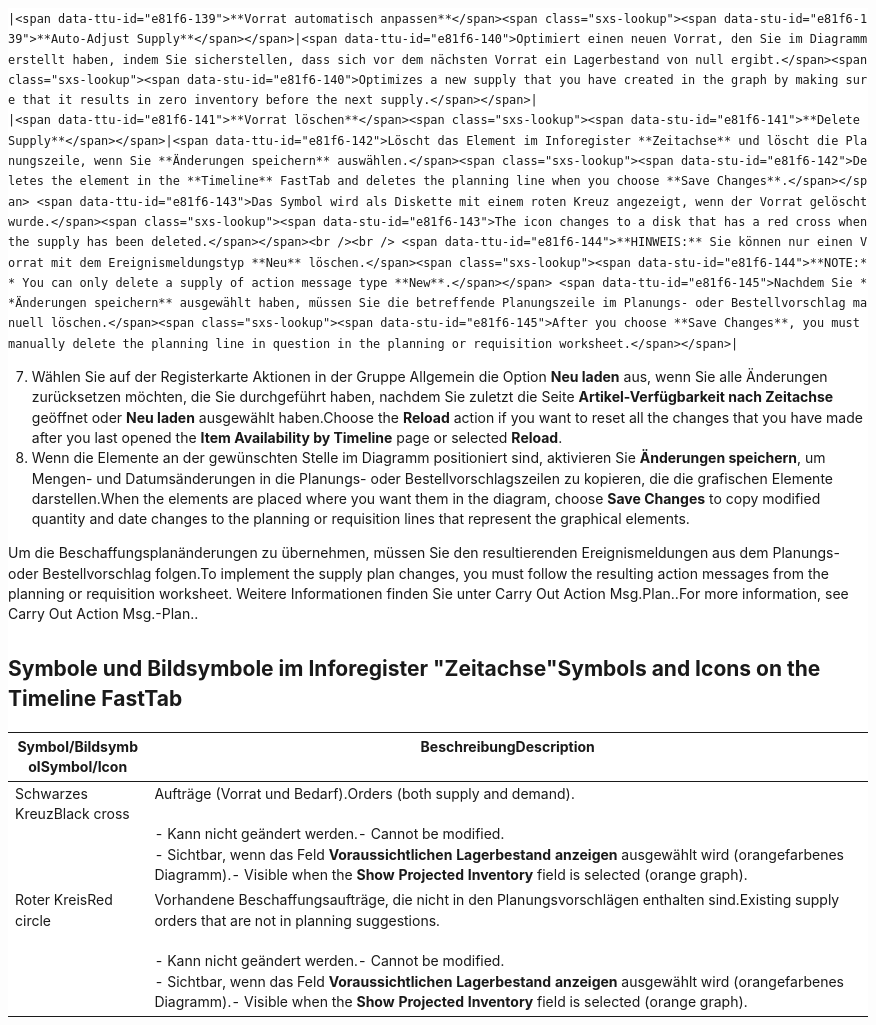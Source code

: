     |<span data-ttu-id="e81f6-139">**Vorrat automatisch anpassen**</span><span class="sxs-lookup"><span data-stu-id="e81f6-139">**Auto-Adjust Supply**</span></span>|<span data-ttu-id="e81f6-140">Optimiert einen neuen Vorrat, den Sie im Diagramm erstellt haben, indem Sie sicherstellen, dass sich vor dem nächsten Vorrat ein Lagerbestand von null ergibt.</span><span class="sxs-lookup"><span data-stu-id="e81f6-140">Optimizes a new supply that you have created in the graph by making sure that it results in zero inventory before the next supply.</span></span>|  
    |<span data-ttu-id="e81f6-141">**Vorrat löschen**</span><span class="sxs-lookup"><span data-stu-id="e81f6-141">**Delete Supply**</span></span>|<span data-ttu-id="e81f6-142">Löscht das Element im Inforegister **Zeitachse** und löscht die Planungszeile, wenn Sie **Änderungen speichern** auswählen.</span><span class="sxs-lookup"><span data-stu-id="e81f6-142">Deletes the element in the **Timeline** FastTab and deletes the planning line when you choose **Save Changes**.</span></span> <span data-ttu-id="e81f6-143">Das Symbol wird als Diskette mit einem roten Kreuz angezeigt, wenn der Vorrat gelöscht wurde.</span><span class="sxs-lookup"><span data-stu-id="e81f6-143">The icon changes to a disk that has a red cross when the supply has been deleted.</span></span><br /><br /> <span data-ttu-id="e81f6-144">**HINWEIS:** Sie können nur einen Vorrat mit dem Ereignismeldungstyp **Neu** löschen.</span><span class="sxs-lookup"><span data-stu-id="e81f6-144">**NOTE:** You can only delete a supply of action message type **New**.</span></span> <span data-ttu-id="e81f6-145">Nachdem Sie **Änderungen speichern** ausgewählt haben, müssen Sie die betreffende Planungszeile im Planungs- oder Bestellvorschlag manuell löschen.</span><span class="sxs-lookup"><span data-stu-id="e81f6-145">After you choose **Save Changes**, you must manually delete the planning line in question in the planning or requisition worksheet.</span></span>|  

7.  <span data-ttu-id="e81f6-146">Wählen Sie auf der Registerkarte Aktionen in der Gruppe Allgemein die Option **Neu laden** aus, wenn Sie alle Änderungen zurücksetzen möchten, die Sie durchgeführt haben, nachdem Sie zuletzt die Seite **Artikel-Verfügbarkeit nach Zeitachse** geöffnet oder **Neu laden** ausgewählt haben.</span><span class="sxs-lookup"><span data-stu-id="e81f6-146">Choose the **Reload** action if you want to reset all the changes that you have made after you last opened the **Item Availability by Timeline** page or selected **Reload**.</span></span>  
8. <span data-ttu-id="e81f6-147">Wenn die Elemente an der gewünschten Stelle im Diagramm positioniert sind, aktivieren Sie **Änderungen speichern**, um Mengen- und Datumsänderungen in die Planungs- oder Bestellvorschlagszeilen zu kopieren, die die grafischen Elemente darstellen.</span><span class="sxs-lookup"><span data-stu-id="e81f6-147">When the elements are placed where you want them in the diagram, choose **Save Changes** to copy modified quantity and date changes to the planning or requisition lines that represent the graphical elements.</span></span>  

<span data-ttu-id="e81f6-148">Um die Beschaffungsplanänderungen zu übernehmen, müssen Sie den resultierenden Ereignismeldungen aus dem Planungs- oder Bestellvorschlag folgen.</span><span class="sxs-lookup"><span data-stu-id="e81f6-148">To implement the supply plan changes, you must follow the resulting action messages from the planning or requisition worksheet.</span></span> <span data-ttu-id="e81f6-149">Weitere Informationen finden Sie unter Carry Out Action Msg.Plan..</span><span class="sxs-lookup"><span data-stu-id="e81f6-149">For more information, see Carry Out Action Msg.-Plan..</span></span>

## <a name="symbols-and-icons-on-the-timeline-fasttab"></a><span data-ttu-id="e81f6-150">Symbole und Bildsymbole im Inforegister "Zeitachse"</span><span class="sxs-lookup"><span data-stu-id="e81f6-150">Symbols and Icons on the Timeline FastTab</span></span>
 |<span data-ttu-id="e81f6-151">Symbol/Bildsymbol</span><span class="sxs-lookup"><span data-stu-id="e81f6-151">Symbol/Icon</span></span>|<span data-ttu-id="e81f6-152">Beschreibung</span><span class="sxs-lookup"><span data-stu-id="e81f6-152">Description</span></span>|  
 |------------------|---------------------------------------|  
 |<span data-ttu-id="e81f6-153">Schwarzes Kreuz</span><span class="sxs-lookup"><span data-stu-id="e81f6-153">Black cross</span></span>|<span data-ttu-id="e81f6-154">Aufträge (Vorrat und Bedarf).</span><span class="sxs-lookup"><span data-stu-id="e81f6-154">Orders (both supply and demand).</span></span><br /><br /> <span data-ttu-id="e81f6-155">-   Kann nicht geändert werden.</span><span class="sxs-lookup"><span data-stu-id="e81f6-155">-   Cannot be modified.</span></span><br /><span data-ttu-id="e81f6-156">-   Sichtbar, wenn das Feld **Voraussichtlichen Lagerbestand anzeigen** ausgewählt wird (orangefarbenes Diagramm).</span><span class="sxs-lookup"><span data-stu-id="e81f6-156">-   Visible when the **Show Projected Inventory** field is selected (orange graph).</span></span>|  
 |<span data-ttu-id="e81f6-157">Roter Kreis</span><span class="sxs-lookup"><span data-stu-id="e81f6-157">Red circle</span></span>|<span data-ttu-id="e81f6-158">Vorhandene Beschaffungsaufträge, die nicht in den Planungsvorschlägen enthalten sind.</span><span class="sxs-lookup"><span data-stu-id="e81f6-158">Existing supply orders that are not in planning suggestions.</span></span><br /><br /> <span data-ttu-id="e81f6-159">-   Kann nicht geändert werden.</span><span class="sxs-lookup"><span data-stu-id="e81f6-159">-   Cannot be modified.</span></span><br /><span data-ttu-id="e81f6-160">-   Sichtbar, wenn das Feld **Voraussichtlichen Lagerbestand anzeigen** ausgewählt wird (orangefarbenes Diagramm).</span><span class="sxs-lookup"><span data-stu-id="e81f6-160">-   Visible when the **Show Projected Inventory** field is selected (orange graph).</span></span>|  